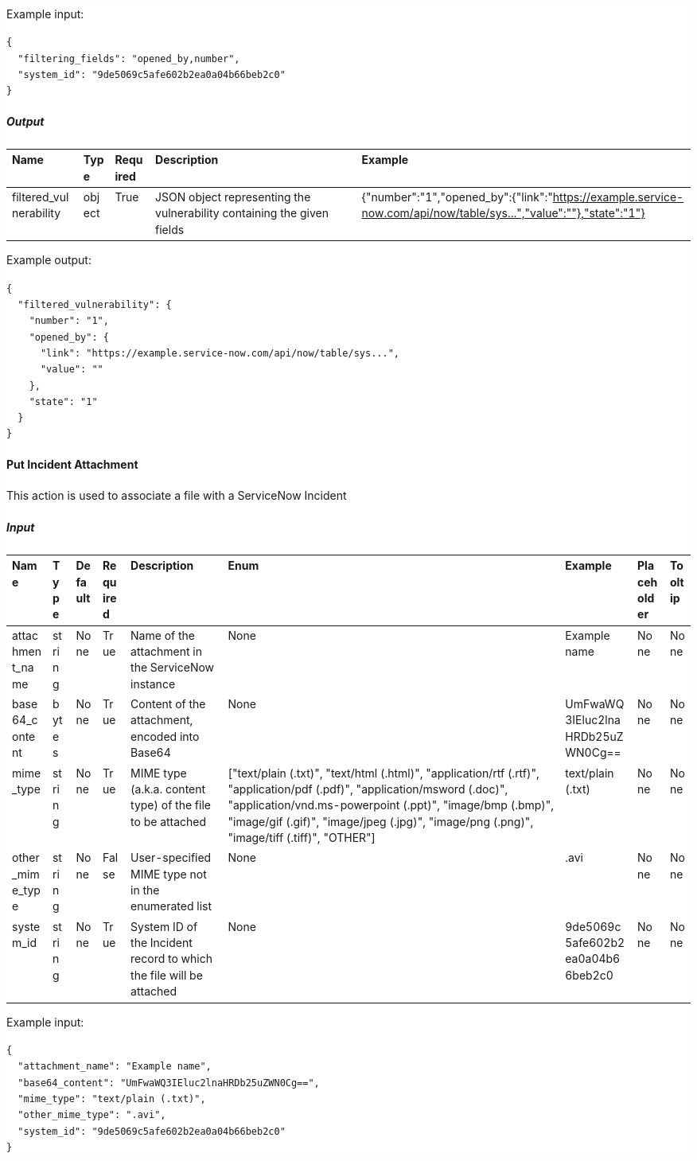 Example input:

```
{
  "filtering_fields": "opened_by,number",
  "system_id": "9de5069c5afe602b2ea0a04b66beb2c0"
}
```

##### Output

|Name|Type|Required|Description|Example|
| :--- | :--- | :--- | :--- | :--- |
|filtered_vulnerability|object|True|JSON object representing the vulnerability containing the given fields|{"number":"1","opened_by":{"link":"https://example.service-now.com/api/now/table/sys...","value":""},"state":"1"}|
  
Example output:

```
{
  "filtered_vulnerability": {
    "number": "1",
    "opened_by": {
      "link": "https://example.service-now.com/api/now/table/sys...",
      "value": ""
    },
    "state": "1"
  }
}
```

#### Put Incident Attachment

This action is used to associate a file with a ServiceNow Incident

##### Input

|Name|Type|Default|Required|Description|Enum|Example|Placeholder|Tooltip|
| :--- | :--- | :--- | :--- | :--- | :--- | :--- | :--- | :--- |
|attachment_name|string|None|True|Name of the attachment in the ServiceNow instance|None|Example name|None|None|
|base64_content|bytes|None|True|Content of the attachment, encoded into Base64|None|UmFwaWQ3IEluc2lnaHRDb25uZWN0Cg==|None|None|
|mime_type|string|None|True|MIME type (a.k.a. content type) of the file to be attached|["text/plain (.txt)", "text/html (.html)", "application/rtf (.rtf)", "application/pdf (.pdf)", "application/msword (.doc)", "application/vnd.ms-powerpoint (.ppt)", "image/bmp (.bmp)", "image/gif (.gif)", "image/jpeg (.jpg)", "image/png (.png)", "image/tiff (.tiff)", "OTHER"]|text/plain (.txt)|None|None|
|other_mime_type|string|None|False|User-specified MIME type not in the enumerated list|None|.avi|None|None|
|system_id|string|None|True|System ID of the Incident record to which the file will be attached|None|9de5069c5afe602b2ea0a04b66beb2c0|None|None|
  
Example input:

```
{
  "attachment_name": "Example name",
  "base64_content": "UmFwaWQ3IEluc2lnaHRDb25uZWN0Cg==",
  "mime_type": "text/plain (.txt)",
  "other_mime_type": ".avi",
  "system_id": "9de5069c5afe602b2ea0a04b66beb2c0"
}
```
